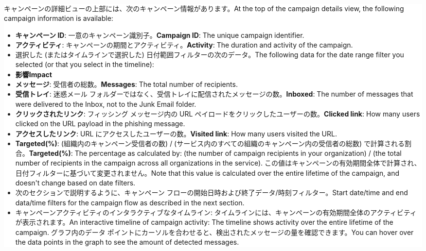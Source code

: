 <span data-ttu-id="c7d20-223">キャンペーンの詳細ビューの上部には、次のキャンペーン情報があります。</span><span class="sxs-lookup"><span data-stu-id="c7d20-223">At the top of the campaign details view, the following campaign information is available:</span></span>

- <span data-ttu-id="c7d20-224">**キャンペーン ID**: 一意のキャンペーン識別子。</span><span class="sxs-lookup"><span data-stu-id="c7d20-224">**Campaign ID**: The unique campaign identifier.</span></span>
- <span data-ttu-id="c7d20-225">**アクティビティ**: キャンペーンの期間とアクティビティ。</span><span class="sxs-lookup"><span data-stu-id="c7d20-225">**Activity**: The duration and activity of the campaign.</span></span>
- <span data-ttu-id="c7d20-226">選択した (またはタイムラインで選択した) 日付範囲フィルターの次のデータ。</span><span class="sxs-lookup"><span data-stu-id="c7d20-226">The following data for the date range filter you selected (or that you select in the timeline):</span></span>
- <span data-ttu-id="c7d20-227">**影響**</span><span class="sxs-lookup"><span data-stu-id="c7d20-227">**Impact**</span></span>
- <span data-ttu-id="c7d20-228">**メッセージ**: 受信者の総数。</span><span class="sxs-lookup"><span data-stu-id="c7d20-228">**Messages**: The total number of recipients.</span></span>
- <span data-ttu-id="c7d20-229">**受信トレイ**: 迷惑メール フォルダーではなく、受信トレイに配信されたメッセージの数。</span><span class="sxs-lookup"><span data-stu-id="c7d20-229">**Inboxed**: The number of messages that were delivered to the Inbox, not to the Junk Email folder.</span></span>
- <span data-ttu-id="c7d20-230">**クリックされたリンク**: フィッシング メッセージ内の URL ペイロードをクリックしたユーザーの数。</span><span class="sxs-lookup"><span data-stu-id="c7d20-230">**Clicked link**: How many users clicked on the URL payload in the phishing message.</span></span>
- <span data-ttu-id="c7d20-231">**アクセスしたリンク**: URL にアクセスしたユーザーの数。</span><span class="sxs-lookup"><span data-stu-id="c7d20-231">**Visited link**: How many users visited the URL.</span></span>
- <span data-ttu-id="c7d20-232">**Targeted(%)**: (組織内のキャンペーン受信者の数) / (サービス内のすべての組織のキャンペーン内の受信者の総数) で計算される割合。</span><span class="sxs-lookup"><span data-stu-id="c7d20-232">**Targeted(%)**: The percentage as calculated by: (the number of campaign recipients in your organization) / (the total number of recipients in the campaign across all organizations in the service).</span></span> <span data-ttu-id="c7d20-233">この値はキャンペーンの有効期間全体で計算され、日付フィルターに基づいて変更されません。</span><span class="sxs-lookup"><span data-stu-id="c7d20-233">Note that this value is calculated over the entire lifetime of the campaign, and doesn't change based on date filters.</span></span>
- <span data-ttu-id="c7d20-234">次のセクションで説明するように、キャンペーン フローの開始日時および終了データ/時刻フィルター。</span><span class="sxs-lookup"><span data-stu-id="c7d20-234">Start date/time and end data/time filters for the campaign flow as described in the next section.</span></span>
- <span data-ttu-id="c7d20-235">キャンペーンアクティビティのインタラクティブなタイムライン: タイムラインには、キャンペーンの有効期間全体のアクティビティが表示されます。</span><span class="sxs-lookup"><span data-stu-id="c7d20-235">An interactive timeline of campaign activity: The timeline shows activity over the entire lifetime of the campaign.</span></span> <span data-ttu-id="c7d20-236">グラフ内のデータ ポイントにカーソルを合わせると、検出されたメッセージの量を確認できます。</span><span class="sxs-lookup"><span data-stu-id="c7d20-236">You can hover over the data points in the graph to see the amount of detected messages.</span></span>
